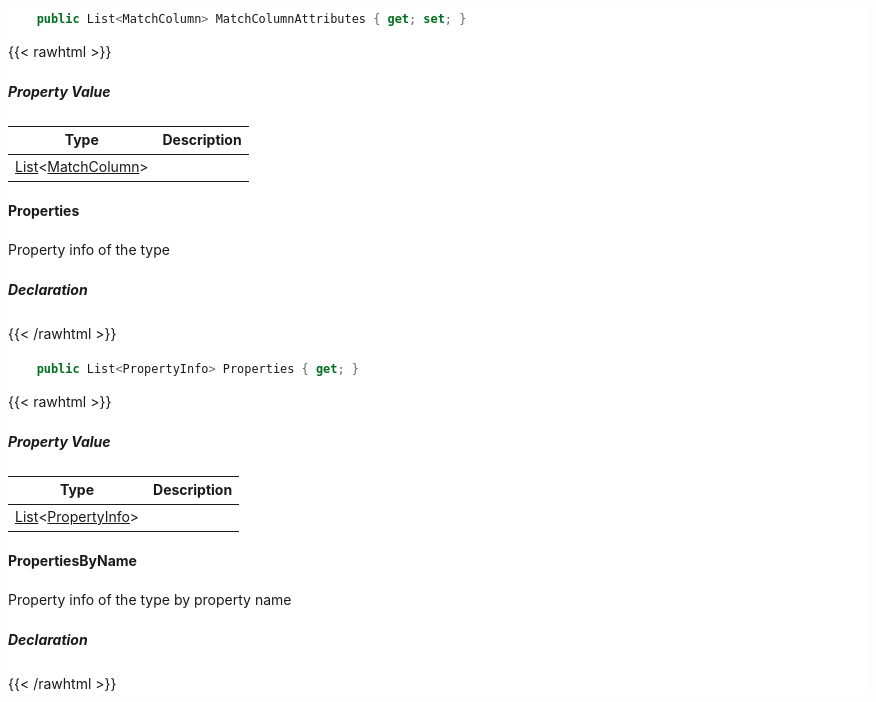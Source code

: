 ```C#
    public List<MatchColumn> MatchColumnAttributes { get; set; }
```

{{< rawhtml >}}
  <h5 class="propertyValue">Property Value</h5>
  <table class="table table-bordered table-condensed">
    <thead>
      <tr>
        <th>Type</th>
        <th>Description</th>
      </tr>
    </thead>
    <tbody>
      <tr>
        <td><a class="xref" href="https://learn.microsoft.com/dotnet/api/system.collections.generic.list-1">List</a>&lt;<a class="xref" href="/api/etlbox/matchcolumn">MatchColumn</a>&gt;</td>
        <td></td>
      </tr>
    </tbody>
  </table>
  <a id="ETLBox_GenericTypeInfo_Properties_" data-uid="ETLBox.GenericTypeInfo.Properties*"></a>
  <h4 id="ETLBox_GenericTypeInfo_Properties" data-uid="ETLBox.GenericTypeInfo.Properties">Properties</h4>
  <div class="markdown level1 summary"><p>Property info of the type</p>
</div>
  <div class="markdown level1 conceptual"></div>
  <h5 class="declaration">Declaration</h5>
{{< /rawhtml >}}

```C#
    public List<PropertyInfo> Properties { get; }
```

{{< rawhtml >}}
  <h5 class="propertyValue">Property Value</h5>
  <table class="table table-bordered table-condensed">
    <thead>
      <tr>
        <th>Type</th>
        <th>Description</th>
      </tr>
    </thead>
    <tbody>
      <tr>
        <td><a class="xref" href="https://learn.microsoft.com/dotnet/api/system.collections.generic.list-1">List</a>&lt;<a class="xref" href="https://learn.microsoft.com/dotnet/api/system.reflection.propertyinfo">PropertyInfo</a>&gt;</td>
        <td></td>
      </tr>
    </tbody>
  </table>
  <a id="ETLBox_GenericTypeInfo_PropertiesByName_" data-uid="ETLBox.GenericTypeInfo.PropertiesByName*"></a>
  <h4 id="ETLBox_GenericTypeInfo_PropertiesByName" data-uid="ETLBox.GenericTypeInfo.PropertiesByName">PropertiesByName</h4>
  <div class="markdown level1 summary"><p>Property info of the type by property name</p>
</div>
  <div class="markdown level1 conceptual"></div>
  <h5 class="declaration">Declaration</h5>
{{< /rawhtml >}}
